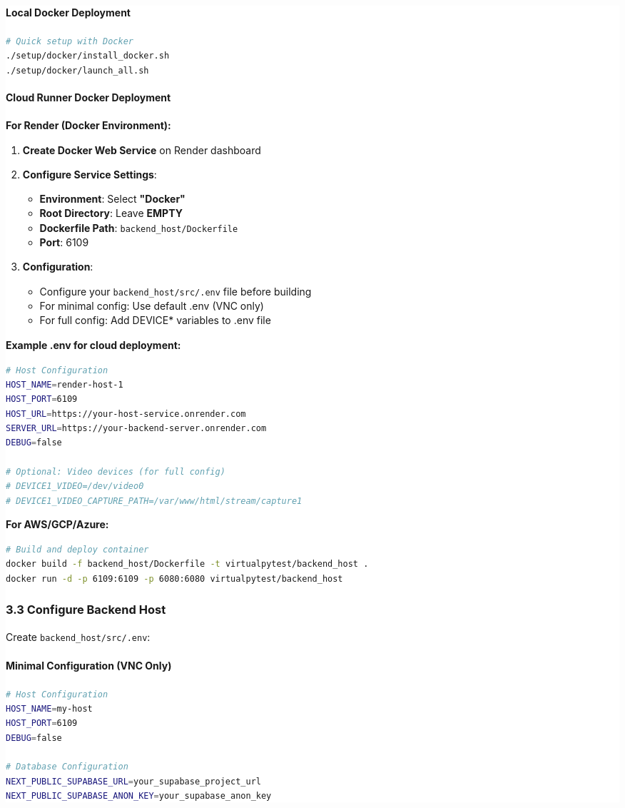 #### **Local Docker Deployment**
```bash
# Quick setup with Docker
./setup/docker/install_docker.sh
./setup/docker/launch_all.sh
```

#### **Cloud Runner Docker Deployment**

**For Render (Docker Environment):**

1. **Create Docker Web Service** on Render dashboard
2. **Configure Service Settings**:
   - **Environment**: Select **"Docker"** 
   - **Root Directory**: Leave **EMPTY**
   - **Dockerfile Path**: `backend_host/Dockerfile`
   - **Port**: 6109

3. **Configuration**:
   - Configure your `backend_host/src/.env` file before building
   - For minimal config: Use default .env (VNC only)
   - For full config: Add DEVICE* variables to .env file

**Example .env for cloud deployment:**
```bash
# Host Configuration
HOST_NAME=render-host-1
HOST_PORT=6109
HOST_URL=https://your-host-service.onrender.com
SERVER_URL=https://your-backend-server.onrender.com
DEBUG=false

# Optional: Video devices (for full config)
# DEVICE1_VIDEO=/dev/video0
# DEVICE1_VIDEO_CAPTURE_PATH=/var/www/html/stream/capture1
```

**For AWS/GCP/Azure:**
```bash
# Build and deploy container
docker build -f backend_host/Dockerfile -t virtualpytest/backend_host .
docker run -d -p 6109:6109 -p 6080:6080 virtualpytest/backend_host
```

### 3.3 Configure Backend Host

Create `backend_host/src/.env`:

#### **Minimal Configuration (VNC Only)**
```bash
# Host Configuration
HOST_NAME=my-host
HOST_PORT=6109
DEBUG=false

# Database Configuration
NEXT_PUBLIC_SUPABASE_URL=your_supabase_project_url
NEXT_PUBLIC_SUPABASE_ANON_KEY=your_supabase_anon_key
```
